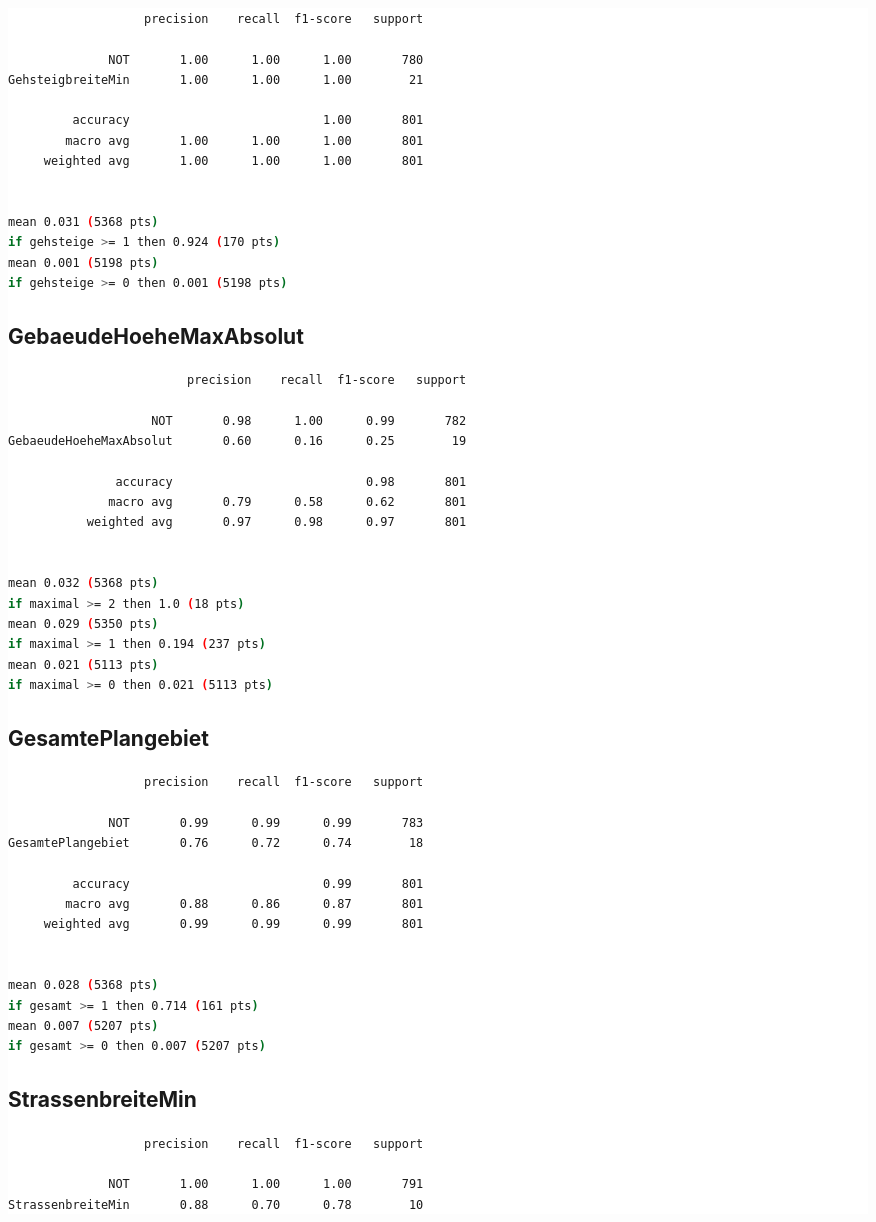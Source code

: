 ```bash
                   precision    recall  f1-score   support

              NOT       1.00      1.00      1.00       780
GehsteigbreiteMin       1.00      1.00      1.00        21

         accuracy                           1.00       801
        macro avg       1.00      1.00      1.00       801
     weighted avg       1.00      1.00      1.00       801


mean 0.031 (5368 pts)
if gehsteige >= 1 then 0.924 (170 pts)
mean 0.001 (5198 pts)
if gehsteige >= 0 then 0.001 (5198 pts)

```
## GebaeudeHoeheMaxAbsolut
```bash
                         precision    recall  f1-score   support

                    NOT       0.98      1.00      0.99       782
GebaeudeHoeheMaxAbsolut       0.60      0.16      0.25        19

               accuracy                           0.98       801
              macro avg       0.79      0.58      0.62       801
           weighted avg       0.97      0.98      0.97       801


mean 0.032 (5368 pts)
if maximal >= 2 then 1.0 (18 pts)
mean 0.029 (5350 pts)
if maximal >= 1 then 0.194 (237 pts)
mean 0.021 (5113 pts)
if maximal >= 0 then 0.021 (5113 pts)

```
## GesamtePlangebiet
```bash
                   precision    recall  f1-score   support

              NOT       0.99      0.99      0.99       783
GesamtePlangebiet       0.76      0.72      0.74        18

         accuracy                           0.99       801
        macro avg       0.88      0.86      0.87       801
     weighted avg       0.99      0.99      0.99       801


mean 0.028 (5368 pts)
if gesamt >= 1 then 0.714 (161 pts)
mean 0.007 (5207 pts)
if gesamt >= 0 then 0.007 (5207 pts)

```
## StrassenbreiteMin
```bash
                   precision    recall  f1-score   support

              NOT       1.00      1.00      1.00       791
StrassenbreiteMin       0.88      0.70      0.78        10

```